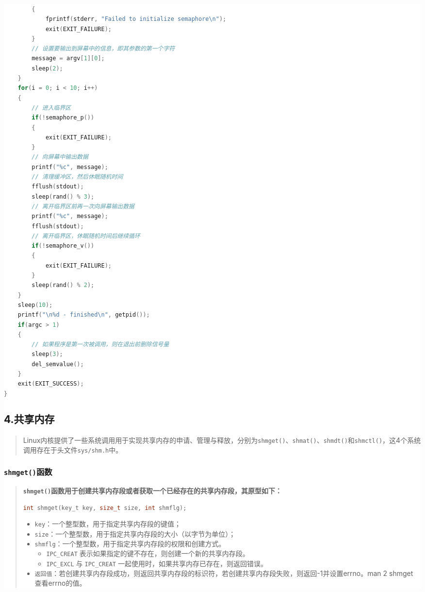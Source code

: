 ```c
        {
            fprintf(stderr, "Failed to initialize semaphore\n");
            exit(EXIT_FAILURE);
        }
        // 设置要输出到屏幕中的信息，即其参数的第一个字符
        message = argv[1][0];
        sleep(2);
    }
    for(i = 0; i < 10; i++)
    {
        // 进入临界区
        if(!semaphore_p())
        {
            exit(EXIT_FAILURE);
        }
        // 向屏幕中输出数据
        printf("%c", message);
        // 清理缓冲区，然后休眠随机时间
        fflush(stdout);
        sleep(rand() % 3);
        // 离开临界区前再一次向屏幕输出数据
        printf("%c", message);
        fflush(stdout);
        // 离开临界区，休眠随机时间后继续循环
        if(!semaphore_v())
        {
            exit(EXIT_FAILURE);
        }
        sleep(rand() % 2);
    }
    sleep(10);
    printf("\n%d - finished\n", getpid());
    if(argc > 1)
    {
        // 如果程序是第一次被调用，则在退出前删除信号量
        sleep(3);
        del_semvalue();
    }
    exit(EXIT_SUCCESS);
}
```

## 4.共享内存

> Linux内核提供了一些系统调用用于实现共享内存的申请、管理与释放，分别为`shmget()`、`shmat()`、`shmdt()`和`shmctl()`，这4个系统调用存在于头文件`sys/shm.h`中。

### `shmget()`函数

> **`shmget()`函数用于创建共享内存段或者获取一个已经存在的共享内存段，其原型如下：**
>
> ```c
> int shmget(key_t key, size_t size, int shmflg);
> ```
>
> - `key`：一个整型数，用于指定共享内存段的键值；
> - `size`：一个整型数，用于指定共享内存段的大小（以字节为单位）；
> - `shmflg`：一个整型数，用于指定共享内存段的权限和创建方式。
>   - `IPC_CREAT` 表示如果指定的键不存在，则创建一个新的共享内存段。
>   - `IPC_EXCL` 与 `IPC_CREAT` 一起使用时，如果共享内存已存在，则返回错误。
> - `返回值`：若创建共享内存段成功，则返回共享内存段的标识符，若创建共享内存段失败，则返回-1并设置errno。man 2 shmget 查看errno的值。
